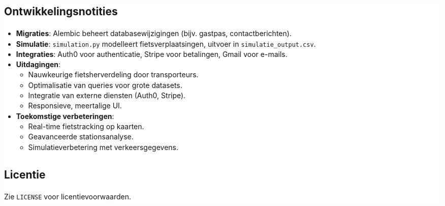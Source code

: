 ## Ontwikkelingsnotities
- **Migraties**: Alembic beheert databasewijzigingen (bijv. gastpas, contactberichten).
- **Simulatie**: `simulation.py` modelleert fietsverplaatsingen, uitvoer in `simulatie_output.csv`.
- **Integraties**: Auth0 voor authenticatie, Stripe voor betalingen, Gmail voor e-mails.
- **Uitdagingen**:
  - Nauwkeurige fietsherverdeling door transporteurs.
  - Optimalisatie van queries voor grote datasets.
  - Integratie van externe diensten (Auth0, Stripe).
  - Responsieve, meertalige UI.
- **Toekomstige verbeteringen**:
  - Real-time fietstracking op kaarten.
  - Geavanceerde stationsanalyse.
  - Simulatieverbetering met verkeersgegevens.

## Licentie
Zie `LICENSE` voor licentievoorwaarden.